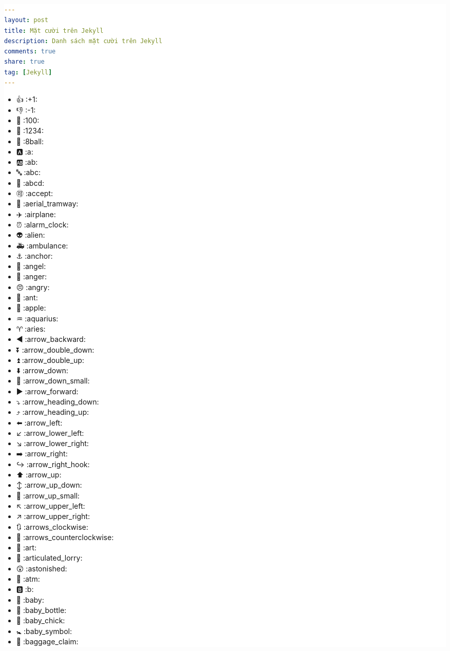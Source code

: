 ```yaml
---
layout: post
title: Mặt cười trên Jekyll
description: Danh sách mặt cười trên Jekyll
comments: true
share: true
tag: [Jekyll]
---
```


* :+1: \:+1\:
* :-1: \:-1\:
* :100: \:100\:
* :1234: \:1234\:
* :8ball: \:8ball\:
* :a: \:a\:
* :ab: \:ab\:
* :abc: \:abc\:
* :abcd: \:abcd\:
* :accept: \:accept\:
* :aerial_tramway: \:aerial_tramway\:
* :airplane: \:airplane\:
* :alarm_clock: \:alarm_clock\:
* :alien: \:alien\:
* :ambulance: \:ambulance\:
* :anchor: \:anchor\:
* :angel: \:angel\:
* :anger: \:anger\:
* :angry: \:angry\:
* :ant: \:ant\:
* :apple: \:apple\:
* :aquarius: \:aquarius\:
* :aries: \:aries\:
* :arrow_backward: \:arrow_backward\:
* :arrow_double_down: \:arrow_double_down\:
* :arrow_double_up: \:arrow_double_up\:
* :arrow_down: \:arrow_down\:
* :arrow_down_small: \:arrow_down_small\:
* :arrow_forward: \:arrow_forward\:
* :arrow_heading_down: \:arrow_heading_down\:
* :arrow_heading_up: \:arrow_heading_up\:
* :arrow_left: \:arrow_left\:
* :arrow_lower_left: \:arrow_lower_left\:
* :arrow_lower_right: \:arrow_lower_right\:
* :arrow_right: \:arrow_right\:
* :arrow_right_hook: \:arrow_right_hook\:
* :arrow_up: \:arrow_up\:
* :arrow_up_down: \:arrow_up_down\:
* :arrow_up_small: \:arrow_up_small\:
* :arrow_upper_left: \:arrow_upper_left\:
* :arrow_upper_right: \:arrow_upper_right\:
* :arrows_clockwise: \:arrows_clockwise\:
* :arrows_counterclockwise: \:arrows_counterclockwise\:
* :art: \:art\:
* :articulated_lorry: \:articulated_lorry\:
* :astonished: \:astonished\:
* :atm: \:atm\:
* :b: \:b\:
* :baby: \:baby\:
* :baby_bottle: \:baby_bottle\:
* :baby_chick: \:baby_chick\:
* :baby_symbol: \:baby_symbol\:
* :baggage_claim: \:baggage_claim\: